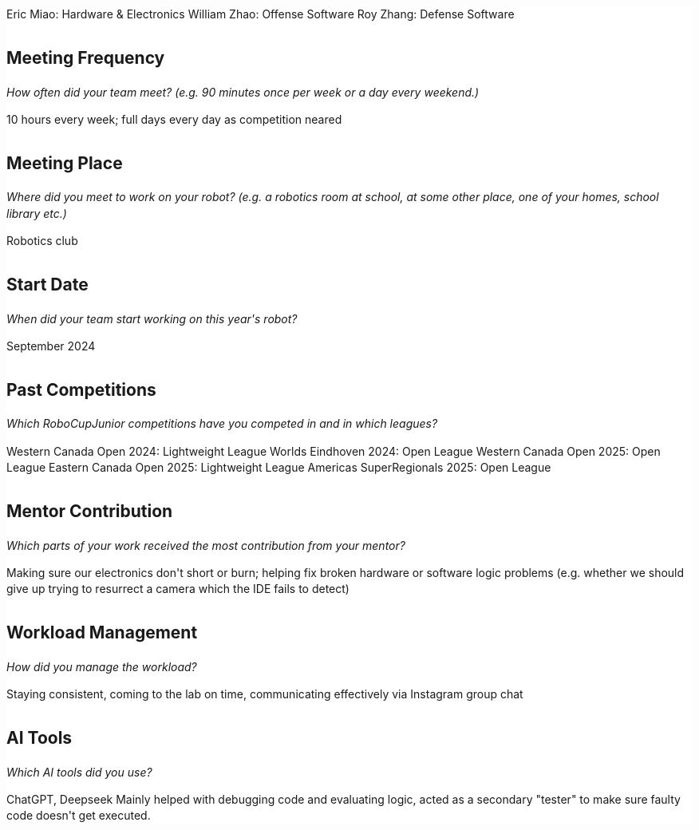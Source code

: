 Eric Miao: Hardware & Electronics
William Zhao: Offense Software
Roy Zhang: Defense Software

## Meeting Frequency

*How often did your team meet?
(e.g. 90 minutes once per week or a day every weekend.)*

10 hours every week; full days every day as competition neared

## Meeting Place

*Where did you meet to work on your robot?
(e.g. a robotics room at school, at some other place, one of your homes, school library etc.)*

Robotics club

## Start Date

*When did your team start working on this year's robot?*

September 2024

## Past Competitions

*Which RoboCupJunior competitions have you competed in and in which leagues?*

Western Canada Open 2024: Lightweight League
Worlds Eindhoven 2024: Open League
Western Canada Open 2025: Open League
Eastern Canada Open 2025: Lightweight League
Americas SuperRegionals 2025: Open League

## Mentor Contribution

*Which parts of your work received the most contribution from your mentor?*

Making sure our electronics don't short or burn; helping fix broken hardware or software logic problems (e.g. whether we should give up trying to resurrect a camera which the IDE fails to detect)

## Workload Management

*How did you manage the workload?*

Staying consistent, coming to the lab on time, communicating effectively via Instagram group chat

## AI Tools

*Which AI tools did you use?*

ChatGPT, Deepseek
Mainly helped with debugging code and evaluating logic, acted as a secondary "tester" to make sure faulty code doesn't get executed.
